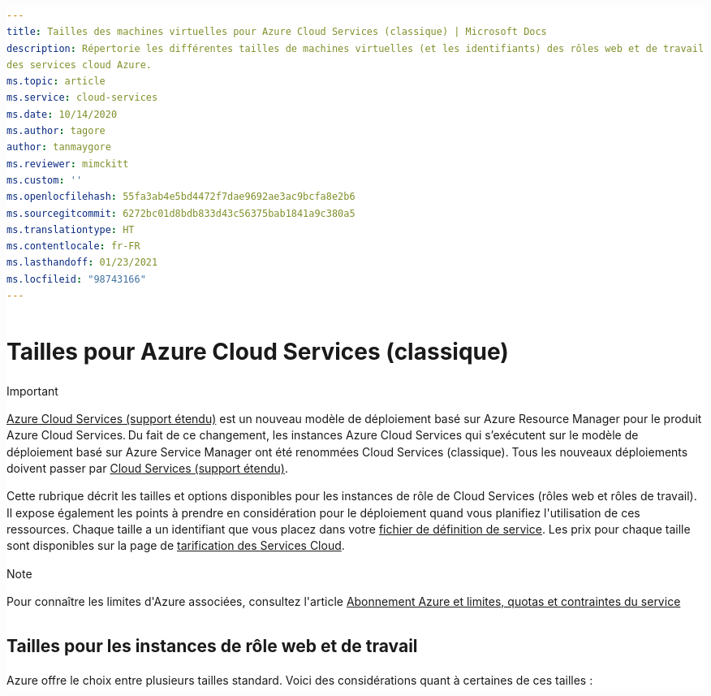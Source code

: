```yaml
---
title: Tailles des machines virtuelles pour Azure Cloud Services (classique) | Microsoft Docs
description: Répertorie les différentes tailles de machines virtuelles (et les identifiants) des rôles web et de travail des services cloud Azure.
ms.topic: article
ms.service: cloud-services
ms.date: 10/14/2020
ms.author: tagore
author: tanmaygore
ms.reviewer: mimckitt
ms.custom: ''
ms.openlocfilehash: 55fa3ab4e5bd4472f7dae9692ae3ac9bcfa8e2b6
ms.sourcegitcommit: 6272bc01d8bdb833d43c56375bab1841a9c380a5
ms.translationtype: HT
ms.contentlocale: fr-FR
ms.lasthandoff: 01/23/2021
ms.locfileid: "98743166"
---
```

# <a name="sizes-for-cloud-services-classic"></a>Tailles pour Azure Cloud Services (classique)

> [!IMPORTANT]
> [Azure Cloud Services (support étendu)](../cloud-services-extended-support/overview.md) est un nouveau modèle de déploiement basé sur Azure Resource Manager pour le produit Azure Cloud Services. Du fait de ce changement, les instances Azure Cloud Services qui s’exécutent sur le modèle de déploiement basé sur Azure Service Manager ont été renommées Cloud Services (classique). Tous les nouveaux déploiements doivent passer par [Cloud Services (support étendu)](../cloud-services-extended-support/overview.md).

Cette rubrique décrit les tailles et options disponibles pour les instances de rôle de Cloud Services (rôles web et rôles de travail). Il expose également les points à prendre en considération pour le déploiement quand vous planifiez l'utilisation de ces ressources. Chaque taille a un identifiant que vous placez dans votre [fichier de définition de service](cloud-services-model-and-package.md#csdef). Les prix pour chaque taille sont disponibles sur la page de [tarification des Services Cloud](https://azure.microsoft.com/pricing/details/cloud-services/).

> [!NOTE]
> Pour connaître les limites d'Azure associées, consultez l'article [Abonnement Azure et limites, quotas et contraintes du service](../azure-resource-manager/management/azure-subscription-service-limits.md)
>
>

## <a name="sizes-for-web-and-worker-role-instances"></a>Tailles pour les instances de rôle web et de travail
Azure offre le choix entre plusieurs tailles standard. Voici des considérations quant à certaines de ces tailles :
